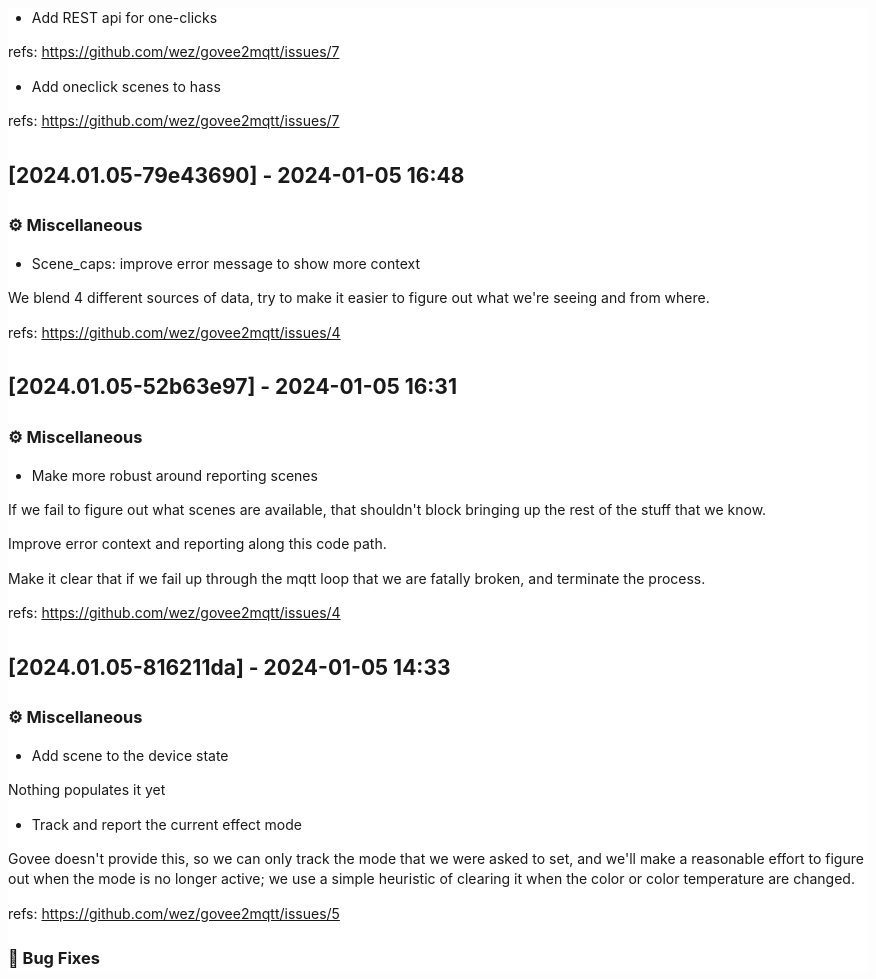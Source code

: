- Add REST api for one-clicks

refs: https://github.com/wez/govee2mqtt/issues/7

- Add oneclick scenes to hass

refs: https://github.com/wez/govee2mqtt/issues/7


## [2024.01.05-79e43690] - 2024-01-05 16:48

### ⚙️ Miscellaneous

- Scene_caps: improve error message to show more context

We blend 4 different sources of data, try to make it easier to
figure out what we're seeing and from where.

refs: https://github.com/wez/govee2mqtt/issues/4


## [2024.01.05-52b63e97] - 2024-01-05 16:31

### ⚙️ Miscellaneous

- Make more robust around reporting scenes

If we fail to figure out what scenes are available, that shouldn't
block bringing up the rest of the stuff that we know.

Improve error context and reporting along this code path.

Make it clear that if we fail up through the mqtt loop that we
are fatally broken, and terminate the process.

refs: https://github.com/wez/govee2mqtt/issues/4


## [2024.01.05-816211da] - 2024-01-05 14:33

### ⚙️ Miscellaneous

- Add scene to the device state

Nothing populates it yet

- Track and report the current effect mode

Govee doesn't provide this, so we can only track the mode
that we were asked to set, and we'll make a reasonable
effort to figure out when the mode is no longer active;
we use a simple heuristic of clearing it when the color
or color temperature are changed.

refs: https://github.com/wez/govee2mqtt/issues/5


### 🐛 Bug Fixes
